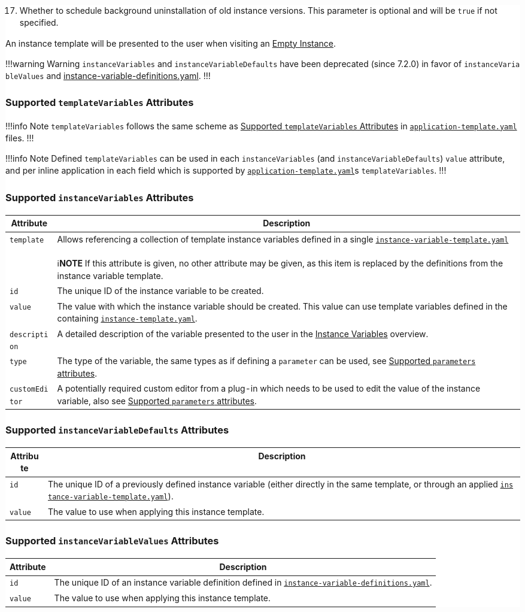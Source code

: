 17. Whether to schedule background uninstallation of old instance versions. This parameter is optional and will be `true` if not specified.

An instance template will be presented to the user when visiting an [Empty Instance](/user/instance/#instance-templates).

!!!warning Warning
`instanceVariables` and `instanceVariableDefaults` have been deprecated (since 7.2.0) in favor of `instanceVariableValues` and [instance-variable-definitions.yaml](#instance-variable-definitionsyaml).
!!!

### Supported `templateVariables` Attributes

!!!info Note
`templateVariables` follows the same scheme as [Supported `templateVariables` Attributes](#supported-templatevariables-attributes) in [`application-template.yaml`](#application-templateyaml) files.
!!!

!!!info Note
Defined `templateVariables` can be used in each `instanceVariables` (and `instanceVariableDefaults`) `value` attribute, and per inline application in each field which is supported by [`application-template.yaml`](#application-templateyaml)s `templateVariables`.
!!!

### Supported `instanceVariables` Attributes

| Attribute      | Description                                                                                                                                                                                                                                                                                                                                 |
| -------------- | ------------------------------------------------------------------------------------------------------------------------------------------------------------------------------------------------------------------------------------------------------------------------------------------------------------------------------------------- |
| `template`     | Allows referencing a collection of template instance variables defined in a single [`instance-variable-template.yaml`](#instance-variable-templateyaml)<br/><br/>:information_source:**NOTE** If this attribute is given, no other attribute may be given, as this item is replaced by the definitions from the instance variable template. |
| `id`           | The unique ID of the instance variable to be created.                                                                                                                                                                                                                                                                                       |
| `value`        | The value with which the instance variable should be created. This value can use template variables defined in the containing [`instance-template.yaml`](#instance-templateyaml).                                                                                                                                                           |
| `description`  | A detailed description of the variable presented to the user in the [Instance Variables](/user/instance/#instance-variables) overview.                                                                                                                                                                                                      |
| `type`         | The type of the variable, the same types as if defining a `parameter` can be used, see [Supported `parameters` attributes](#supported-parameters-attributes).                                                                                                                                                                               |
| `customEditor` | A potentially required custom editor from a plug-in which needs to be used to edit the value of the instance variable, also see [Supported `parameters` attributes](#supported-parameters-attributes).                                                                                                                                      |

### Supported `instanceVariableDefaults` Attributes

| Attribute | Description                                                                                                                                                                                 |
| --------- | ------------------------------------------------------------------------------------------------------------------------------------------------------------------------------------------- |
| `id`      | The unique ID of a previously defined instance variable (either directly in the same template, or through an applied [`instance-variable-template.yaml`](#instance-variable-templateyaml)). |
| `value`   | The value to use when applying this instance template.                                                                                                                                      |

### Supported `instanceVariableValues` Attributes

| Attribute | Description                                                                                                                             |
| --------- | --------------------------------------------------------------------------------------------------------------------------------------- |
| `id`      | The unique ID of an instance variable definition defined in [`instance-variable-definitions.yaml`](#instance-variable-definitionsyaml). |
| `value`   | The value to use when applying this instance template.                                                                                  |
